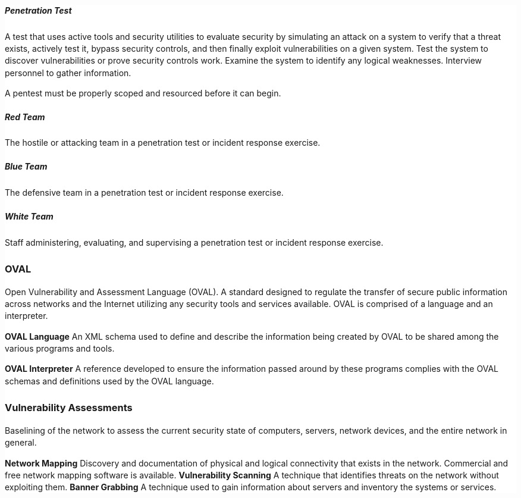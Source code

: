 ##### Penetration Test

A test that uses active tools and security utilities to evaluate security by simulating an attack on a system to verify that a threat exists, actively test it, bypass security controls, and then finally exploit vulnerabilities on a given system.
Test the system to discover vulnerabilities or prove security
controls work.
Examine the system to identify any logical weaknesses.
Interview personnel to gather information.

A pentest must be properly scoped and resourced before it can begin.

##### Red Team

The hostile or attacking team in a penetration test or incident
response exercise.

##### Blue Team

The defensive team in a penetration test or incident response
exercise.

##### White Team

Staff administering, evaluating, and supervising a penetration test
or incident response exercise.

### OVAL

Open Vulnerability and Assessment Language (OVAL).
A standard designed to regulate the transfer of secure public information across networks and the Internet utilizing any security tools and services available.
OVAL is comprised of a language and an interpreter.

**OVAL Language**
An XML schema used to define and describe the information being created by OVAL to be shared among the various programs and tools.

**OVAL Interpreter**
A reference developed to ensure the information passed around by these programs complies with the OVAL schemas and definitions used by the OVAL language.

### Vulnerability Assessments

Baselining of the network to assess the current security state of
computers, servers, network devices, and the entire network in general.

**Network Mapping**
Discovery and documentation of physical and logical connectivity
that exists in the network.
Commercial and free network mapping software is available.
**Vulnerability Scanning**
A technique that identifies threats on the network without
exploiting them.
**Banner Grabbing**
A technique used to gain information about servers and
inventory the systems or services.
